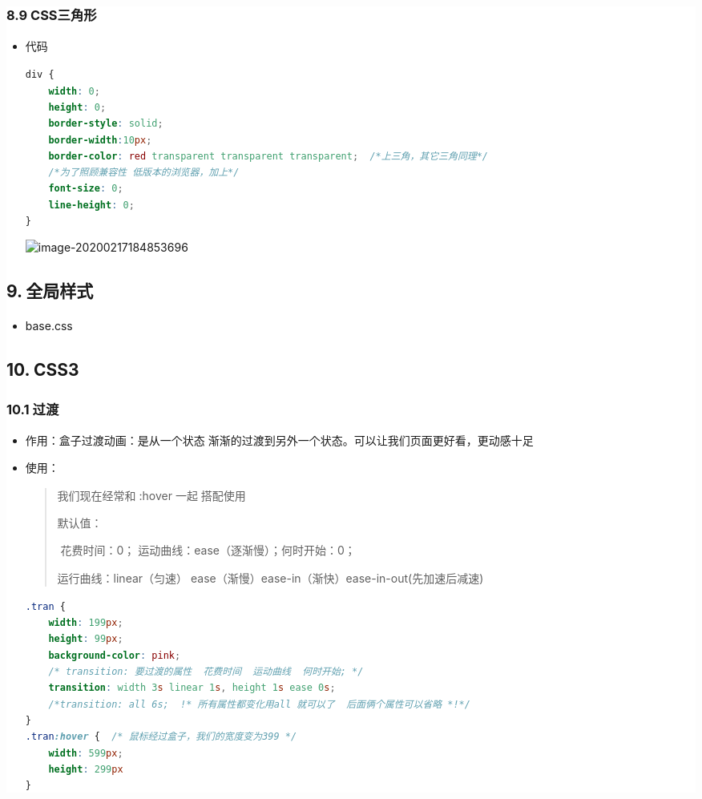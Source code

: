 ### 8.9 CSS三角形

- 代码

  ```css
  div {
      width: 0;
      height: 0;
      border-style: solid;
      border-width:10px;
      border-color: red transparent transparent transparent;  /*上三角，其它三角同理*/
      /*为了照顾兼容性 低版本的浏览器，加上*/
      font-size: 0;  
      line-height: 0;
  }
  ```

  ![image-20200217184853696](D:\note\FE\HTML&CSS\media\image-20200217184853696.png)



## 9. 全局样式

- base.css

  ```css
  
  ```

## 10. CSS3

### 10.1 过渡

- 作用：盒子过渡动画：是从一个状态 渐渐的过渡到另外一个状态。可以让我们页面更好看，更动感十足

- 使用：

  > 我们现在经常和 :hover 一起 搭配使用
  >
  > 默认值：
  >
  > ​	花费时间：0； 运动曲线：ease（逐渐慢）；何时开始：0；
  >
  > 运行曲线：linear（匀速） ease（渐慢）ease-in（渐快）ease-in-out(先加速后减速)

  ```css
  .tran {
      width: 199px;
      height: 99px;
      background-color: pink;
      /* transition: 要过渡的属性  花费时间  运动曲线  何时开始; */
      transition: width 3s linear 1s, height 1s ease 0s;
      /*transition: all 6s;  !* 所有属性都变化用all 就可以了  后面俩个属性可以省略 *!*/
  }
  .tran:hover {  /* 鼠标经过盒子，我们的宽度变为399 */
      width: 599px;
      height: 299px
  }
  ```
